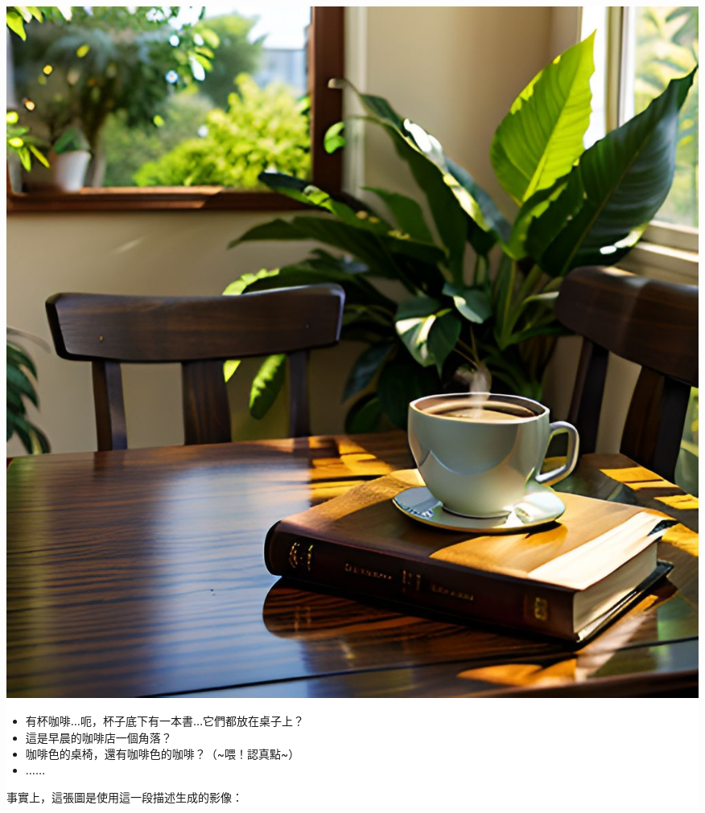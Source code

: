 ![Coffee](./resources/coffee.jpg)

- 有杯咖啡…呃，杯子底下有一本書…它們都放在桌子上？
- 這是早晨的咖啡店一個角落？
- 咖啡色的桌椅，還有咖啡色的咖啡？（~喂！認真點~）
- ……

事實上，這張圖是使用這一段描述生成的影像：
